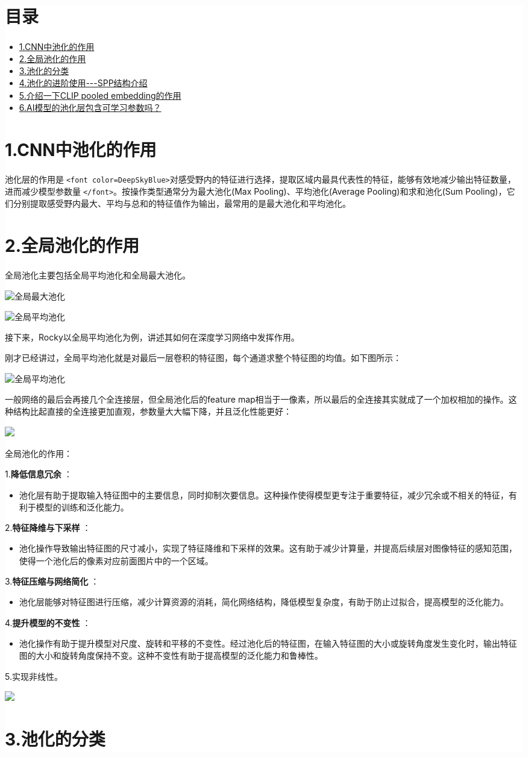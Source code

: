 # 目录

- [1.CNN中池化的作用](#user-content-1CNN中池化的作用)
- [2.全局池化的作用](#user-content-2全局池化的作用)
- [3.池化的分类](#user-content-3池化的分类)
- [4.池化的进阶使用---SPP结构介绍](#user-content-4池化的进阶使用---SPP结构介绍)
- [5.介绍一下CLIP pooled embedding的作用](#user-content-5介绍一下CLIP-pooled-embedding的作用)
- [6.AI模型的池化层包含可学习参数吗？](#user-content-6AI模型的池化层包含可学习参数吗？)

<h1 id="1CNN中池化的作用">1.CNN中池化的作用</h1>

池化层的作用是 `<font color=DeepSkyBlue>`对感受野内的特征进行选择，提取区域内最具代表性的特征，能够有效地减少输出特征数量，进而减少模型参数量 `</font>`。按操作类型通常分为最大池化(Max Pooling)、平均池化(Average Pooling)和求和池化(Sum Pooling)，它们分别提取感受野内最大、平均与总和的特征值作为输出，最常用的是最大池化和平均池化。

<h1 id="2全局池化的作用">2.全局池化的作用</h1>

全局池化主要包括全局平均池化和全局最大池化。

![全局最大池化](https://files.mdnice.com/user/33499/4a9a663c-49ba-4259-b4cf-5838ae1ff781.png)

![全局平均池化](https://files.mdnice.com/user/33499/f92a2877-ec95-485b-8882-ed6845cef9fd.png)

接下来，Rocky以全局平均池化为例，讲述其如何在深度学习网络中发挥作用。

刚才已经讲过，全局平均池化就是对最后一层卷积的特征图，每个通道求整个特征图的均值。如下图所示：

![全局平均池化](https://img-blog.csdnimg.cn/20200312000813310.png)

一般网络的最后会再接几个全连接层，但全局池化后的feature map相当于一像素，所以最后的全连接其实就成了一个加权相加的操作。这种结构比起直接的全连接更加直观，参数量大大幅下降，并且泛化性能更好：

![](https://img-blog.csdnimg.cn/2020031200241849.png)

全局池化的作用：

1.**降低信息冗余** ：

* 池化层有助于提取输入特征图中的主要信息，同时抑制次要信息。这种操作使得模型更专注于重要特征，减少冗余或不相关的特征，有利于模型的训练和泛化能力。

2.**特征降维与下采样** ：

* 池化操作导致输出特征图的尺寸减小，实现了特征降维和下采样的效果。这有助于减少计算量，并提高后续层对图像特征的感知范围，使得一个池化后的像素对应前面图片中的一个区域。

3.**特征压缩与网络简化** ：

* 池化层能够对特征图进行压缩，减少计算资源的消耗，简化网络结构，降低模型复杂度，有助于防止过拟合，提高模型的泛化能力。

4.**提升模型的不变性** ：

* 池化操作有助于提升模型对尺度、旋转和平移的不变性。经过池化后的特征图，在输入特征图的大小或旋转角度发生变化时，输出特征图的大小和旋转角度保持不变。这种不变性有助于提高模型的泛化能力和鲁棒性。

5.实现非线性。

![](imgs/1701610823539.png)

<h1 id="3CNN中池化的作用">3.池化的分类</h1>
